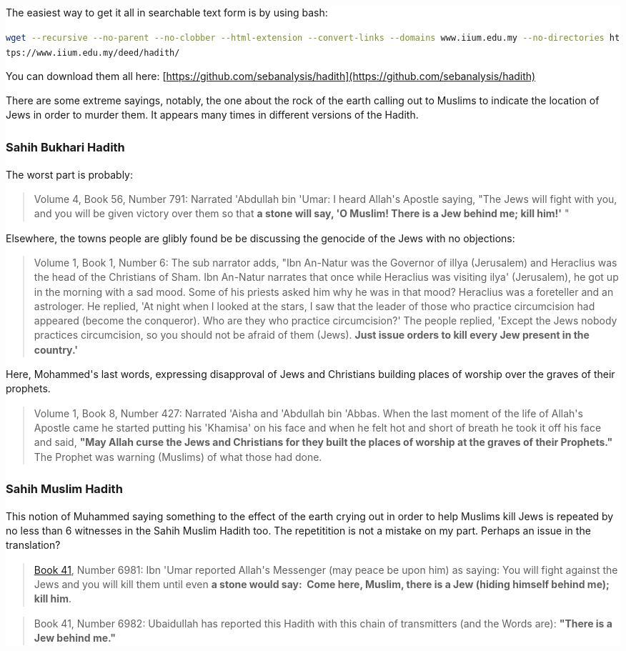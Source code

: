 The easiest way to get it all in searchable text form is by using bash: 

```bash
wget --recursive --no-parent --no-clobber --html-extension --convert-links --domains www.iium.edu.my --no-directories https://www.iium.edu.my/deed/hadith/
```

You can download them all here:  [https://github.com/sebanalysis/hadith](https://github.com/sebanalysis/hadith)

There are some extreme sayings, notably, the one about the rock of the earth calling out to Muslims to indicate the location of Jews in order to murder them. It appears many times in different versions of the Hadith.

### Sahih Bukhari Hadith

The worst part is probably: 

> Volume 4, Book 56, Number 791: Narrated 'Abdullah bin 'Umar: I heard Allah's Apostle saying, "The Jews will fight with you, and you will be given victory over them so that __a stone will say, 'O Muslim! There is a Jew behind me; kill him!'__ "

Elsewhere, the towns people are glibly found be be discussing the genocide of the Jews with no objections: 

>Volume 1, Book 1, Number 6: The sub narrator adds, "Ibn An-Natur was the Governor of illya (Jerusalem) and Heraclius was the head of the Christians of Sham. Ibn An-Natur narrates that once while Heraclius was visiting ilya' (Jerusalem), he got up in the morning with a sad mood. Some of his priests asked him why he was in that mood? Heraclius was a foreteller and an astrologer. He replied, 'At night when I looked at the stars, I saw that the leader of those who practice circumcision had appeared (become the conqueror). Who are they who practice circumcision?' The people replied, 'Except the Jews nobody practices circumcision, so you should not be afraid of them (Jews). __Just issue orders to kill every Jew present in the country.'__

Here, Mohammed's  last words, expressing disapproval of Jews and Christians building places of worship over the graves of their prophets.

> Volume 1, Book 8, Number 427: Narrated 'Aisha and 'Abdullah bin 'Abbas. When the last moment of the life of Allah's Apostle came he started putting his 'Khamisa' on his face and when he felt hot and short of breath he took it off his face and said, __"May Allah curse the Jews and Christians for they built the places of worship at the graves of their Prophets."__ The Prophet was warning (Muslims) of what those had done.


### Sahih Muslim Hadith

This notion of Muhammed saying something to the effect of the earth crying out in order to help Muslims kill Jews is repeated by no less than 6 witnesses in the Sahih Muslim Hadith too. The repetitition is not a mistake on my part. Perhaps an issue in the translation?

> [Book 41](https://github.com/sebanalysis/hadith/blob/master/hadith/041_smt.html), Number 6981: Ibn 'Umar reported Allah's Messenger (may peace be upon him) as saying: You will fight against the Jews and you will kill them until even __a stone would say:  Come here, Muslim, there is a Jew (hiding himself behind me); kill him__.

> Book 41, Number 6982: Ubaidullah has reported this Hadith with this chain of transmitters (and the Words are): __"There is a Jew behind me."__
